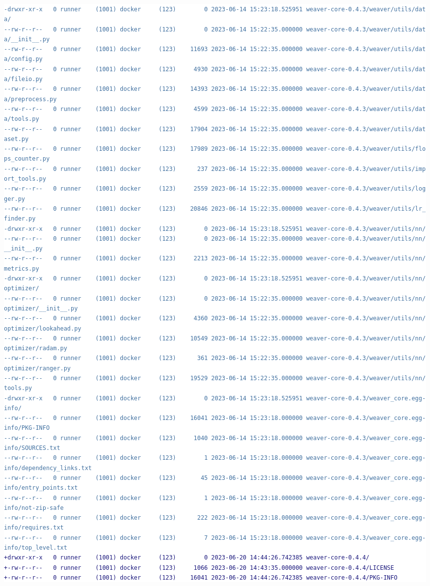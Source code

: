 ```diff
-drwxr-xr-x   0 runner    (1001) docker     (123)        0 2023-06-14 15:23:18.525951 weaver-core-0.4.3/weaver/utils/data/
--rw-r--r--   0 runner    (1001) docker     (123)        0 2023-06-14 15:22:35.000000 weaver-core-0.4.3/weaver/utils/data/__init__.py
--rw-r--r--   0 runner    (1001) docker     (123)    11693 2023-06-14 15:22:35.000000 weaver-core-0.4.3/weaver/utils/data/config.py
--rw-r--r--   0 runner    (1001) docker     (123)     4930 2023-06-14 15:22:35.000000 weaver-core-0.4.3/weaver/utils/data/fileio.py
--rw-r--r--   0 runner    (1001) docker     (123)    14393 2023-06-14 15:22:35.000000 weaver-core-0.4.3/weaver/utils/data/preprocess.py
--rw-r--r--   0 runner    (1001) docker     (123)     4599 2023-06-14 15:22:35.000000 weaver-core-0.4.3/weaver/utils/data/tools.py
--rw-r--r--   0 runner    (1001) docker     (123)    17904 2023-06-14 15:22:35.000000 weaver-core-0.4.3/weaver/utils/dataset.py
--rw-r--r--   0 runner    (1001) docker     (123)    17989 2023-06-14 15:22:35.000000 weaver-core-0.4.3/weaver/utils/flops_counter.py
--rw-r--r--   0 runner    (1001) docker     (123)      237 2023-06-14 15:22:35.000000 weaver-core-0.4.3/weaver/utils/import_tools.py
--rw-r--r--   0 runner    (1001) docker     (123)     2559 2023-06-14 15:22:35.000000 weaver-core-0.4.3/weaver/utils/logger.py
--rw-r--r--   0 runner    (1001) docker     (123)    20846 2023-06-14 15:22:35.000000 weaver-core-0.4.3/weaver/utils/lr_finder.py
-drwxr-xr-x   0 runner    (1001) docker     (123)        0 2023-06-14 15:23:18.525951 weaver-core-0.4.3/weaver/utils/nn/
--rw-r--r--   0 runner    (1001) docker     (123)        0 2023-06-14 15:22:35.000000 weaver-core-0.4.3/weaver/utils/nn/__init__.py
--rw-r--r--   0 runner    (1001) docker     (123)     2213 2023-06-14 15:22:35.000000 weaver-core-0.4.3/weaver/utils/nn/metrics.py
-drwxr-xr-x   0 runner    (1001) docker     (123)        0 2023-06-14 15:23:18.525951 weaver-core-0.4.3/weaver/utils/nn/optimizer/
--rw-r--r--   0 runner    (1001) docker     (123)        0 2023-06-14 15:22:35.000000 weaver-core-0.4.3/weaver/utils/nn/optimizer/__init__.py
--rw-r--r--   0 runner    (1001) docker     (123)     4360 2023-06-14 15:22:35.000000 weaver-core-0.4.3/weaver/utils/nn/optimizer/lookahead.py
--rw-r--r--   0 runner    (1001) docker     (123)    10549 2023-06-14 15:22:35.000000 weaver-core-0.4.3/weaver/utils/nn/optimizer/radam.py
--rw-r--r--   0 runner    (1001) docker     (123)      361 2023-06-14 15:22:35.000000 weaver-core-0.4.3/weaver/utils/nn/optimizer/ranger.py
--rw-r--r--   0 runner    (1001) docker     (123)    19529 2023-06-14 15:22:35.000000 weaver-core-0.4.3/weaver/utils/nn/tools.py
-drwxr-xr-x   0 runner    (1001) docker     (123)        0 2023-06-14 15:23:18.525951 weaver-core-0.4.3/weaver_core.egg-info/
--rw-r--r--   0 runner    (1001) docker     (123)    16041 2023-06-14 15:23:18.000000 weaver-core-0.4.3/weaver_core.egg-info/PKG-INFO
--rw-r--r--   0 runner    (1001) docker     (123)     1040 2023-06-14 15:23:18.000000 weaver-core-0.4.3/weaver_core.egg-info/SOURCES.txt
--rw-r--r--   0 runner    (1001) docker     (123)        1 2023-06-14 15:23:18.000000 weaver-core-0.4.3/weaver_core.egg-info/dependency_links.txt
--rw-r--r--   0 runner    (1001) docker     (123)       45 2023-06-14 15:23:18.000000 weaver-core-0.4.3/weaver_core.egg-info/entry_points.txt
--rw-r--r--   0 runner    (1001) docker     (123)        1 2023-06-14 15:23:18.000000 weaver-core-0.4.3/weaver_core.egg-info/not-zip-safe
--rw-r--r--   0 runner    (1001) docker     (123)      222 2023-06-14 15:23:18.000000 weaver-core-0.4.3/weaver_core.egg-info/requires.txt
--rw-r--r--   0 runner    (1001) docker     (123)        7 2023-06-14 15:23:18.000000 weaver-core-0.4.3/weaver_core.egg-info/top_level.txt
+drwxr-xr-x   0 runner    (1001) docker     (123)        0 2023-06-20 14:44:26.742385 weaver-core-0.4.4/
+-rw-r--r--   0 runner    (1001) docker     (123)     1066 2023-06-20 14:43:35.000000 weaver-core-0.4.4/LICENSE
+-rw-r--r--   0 runner    (1001) docker     (123)    16041 2023-06-20 14:44:26.742385 weaver-core-0.4.4/PKG-INFO
```